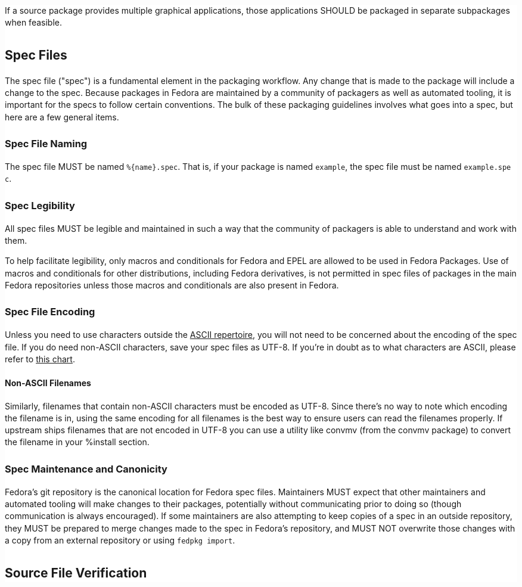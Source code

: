If a source package provides multiple graphical applications, those applications SHOULD be packaged in separate subpackages when feasible.

## Spec Files

The spec file ("spec") is a fundamental element in the packaging workflow. Any change that is made to the package will include a change to the spec. Because packages in Fedora are maintained by a community of packagers as well as automated tooling, it is important for the specs to follow certain conventions. The bulk of these packaging guidelines involves what goes into a spec, but here are a few general items.

### Spec File Naming

The spec file MUST be named `%{name}.spec`. That is, if your package is named `example`, the spec file must be named `example.spec`.

### Spec Legibility

All spec files MUST be legible and maintained in such a way that the community of packagers is able to understand and work with them.

To help facilitate legibility, only macros and conditionals for Fedora and EPEL are allowed to be used in Fedora Packages. Use of macros and conditionals for other distributions, including Fedora derivatives, is not permitted in spec files of packages in the main Fedora repositories unless those macros and conditionals are also present in Fedora.

### Spec File Encoding

Unless you need to use characters outside the [ASCII repertoire](https://commons.wikimedia.org/wiki/File:Ascii_full.png), you will not need to be concerned about the encoding of the spec file. If you do need non-ASCII characters, save your spec files as UTF-8. If you’re in doubt as to what characters are ASCII, please refer to [this chart](https://commons.wikimedia.org/wiki/File:Ascii_full.png).

#### Non-ASCII Filenames

Similarly, filenames that contain non-ASCII characters must be encoded as UTF-8. Since there’s no way to note which encoding the filename is in, using the same encoding for all filenames is the best way to ensure users can read the filenames properly. If upstream ships filenames that are not encoded in UTF-8 you can use a utility like convmv (from the convmv package) to convert the filename in your %install section.

### Spec Maintenance and Canonicity

Fedora’s git repository is the canonical location for Fedora spec files. Maintainers MUST expect that other maintainers and automated tooling will make changes to their packages, potentially without communicating prior to doing so (though communication is always encouraged). If some maintainers are also attempting to keep copies of a spec in an outside repository, they MUST be prepared to merge changes made to the spec in Fedora’s repository, and MUST NOT overwrite those changes with a copy from an external repository or using `fedpkg import`.

## Source File Verification
